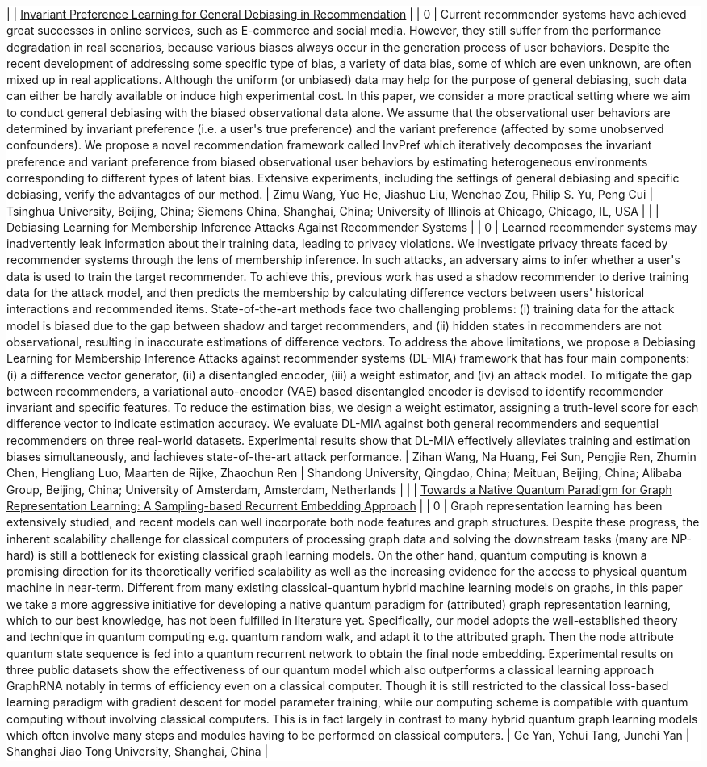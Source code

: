 |  |  [Invariant Preference Learning for General Debiasing in Recommendation](https://doi.org/10.1145/3534678.3539439) |  | 0 | Current recommender systems have achieved great successes in online services, such as E-commerce and social media. However, they still suffer from the performance degradation in real scenarios, because various biases always occur in the generation process of user behaviors. Despite the recent development of addressing some specific type of bias, a variety of data bias, some of which are even unknown, are often mixed up in real applications. Although the uniform (or unbiased) data may help for the purpose of general debiasing, such data can either be hardly available or induce high experimental cost. In this paper, we consider a more practical setting where we aim to conduct general debiasing with the biased observational data alone. We assume that the observational user behaviors are determined by invariant preference (i.e. a user's true preference) and the variant preference (affected by some unobserved confounders). We propose a novel recommendation framework called InvPref which iteratively decomposes the invariant preference and variant preference from biased observational user behaviors by estimating heterogeneous environments corresponding to different types of latent bias. Extensive experiments, including the settings of general debiasing and specific debiasing, verify the advantages of our method. | Zimu Wang, Yue He, Jiashuo Liu, Wenchao Zou, Philip S. Yu, Peng Cui | Tsinghua University, Beijing, China; Siemens China, Shanghai, China; University of Illinois at Chicago, Chicago, IL, USA |
|  |  [Debiasing Learning for Membership Inference Attacks Against Recommender Systems](https://doi.org/10.1145/3534678.3539392) |  | 0 | Learned recommender systems may inadvertently leak information about their training data, leading to privacy violations. We investigate privacy threats faced by recommender systems through the lens of membership inference. In such attacks, an adversary aims to infer whether a user's data is used to train the target recommender. To achieve this, previous work has used a shadow recommender to derive training data for the attack model, and then predicts the membership by calculating difference vectors between users' historical interactions and recommended items. State-of-the-art methods face two challenging problems: (i) training data for the attack model is biased due to the gap between shadow and target recommenders, and (ii) hidden states in recommenders are not observational, resulting in inaccurate estimations of difference vectors. To address the above limitations, we propose a Debiasing Learning for Membership Inference Attacks against recommender systems (DL-MIA) framework that has four main components: (i) a difference vector generator, (ii) a disentangled encoder, (iii) a weight estimator, and (iv) an attack model. To mitigate the gap between recommenders, a variational auto-encoder (VAE) based disentangled encoder is devised to identify recommender invariant and specific features. To reduce the estimation bias, we design a weight estimator, assigning a truth-level score for each difference vector to indicate estimation accuracy. We evaluate DL-MIA against both general recommenders and sequential recommenders on three real-world datasets. Experimental results show that DL-MIA effectively alleviates training and estimation biases simultaneously, and Íachieves state-of-the-art attack performance. | Zihan Wang, Na Huang, Fei Sun, Pengjie Ren, Zhumin Chen, Hengliang Luo, Maarten de Rijke, Zhaochun Ren | Shandong University, Qingdao, China; Meituan, Beijing, China; Alibaba Group, Beijing, China; University of Amsterdam, Amsterdam, Netherlands |
|  |  [Towards a Native Quantum Paradigm for Graph Representation Learning: A Sampling-based Recurrent Embedding Approach](https://doi.org/10.1145/3534678.3539327) |  | 0 | Graph representation learning has been extensively studied, and recent models can well incorporate both node features and graph structures. Despite these progress, the inherent scalability challenge for classical computers of processing graph data and solving the downstream tasks (many are NP-hard) is still a bottleneck for existing classical graph learning models. On the other hand, quantum computing is known a promising direction for its theoretically verified scalability as well as the increasing evidence for the access to physical quantum machine in near-term. Different from many existing classical-quantum hybrid machine learning models on graphs, in this paper we take a more aggressive initiative for developing a native quantum paradigm for (attributed) graph representation learning, which to our best knowledge, has not been fulfilled in literature yet. Specifically, our model adopts the well-established theory and technique in quantum computing e.g. quantum random walk, and adapt it to the attributed graph. Then the node attribute quantum state sequence is fed into a quantum recurrent network to obtain the final node embedding. Experimental results on three public datasets show the effectiveness of our quantum model which also outperforms a classical learning approach GraphRNA notably in terms of efficiency even on a classical computer. Though it is still restricted to the classical loss-based learning paradigm with gradient descent for model parameter training, while our computing scheme is compatible with quantum computing without involving classical computers. This is in fact largely in contrast to many hybrid quantum graph learning models which often involve many steps and modules having to be performed on classical computers. | Ge Yan, Yehui Tang, Junchi Yan | Shanghai Jiao Tong University, Shanghai, China |